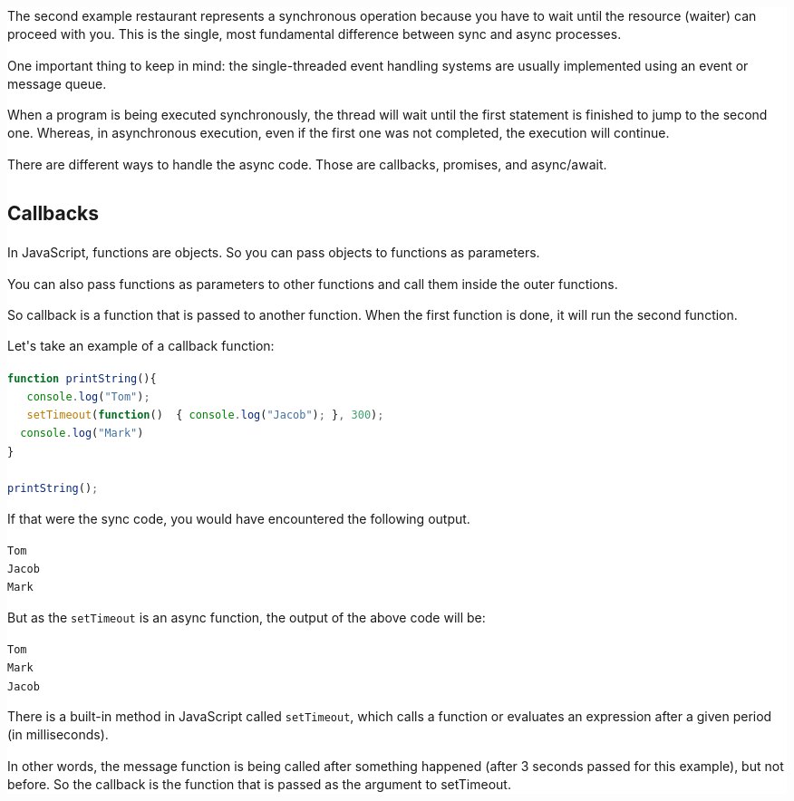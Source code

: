 The second example restaurant represents a synchronous operation because you have to wait until the resource (waiter) can proceed with you. This is the single, most fundamental difference between sync and async processes.

One important thing to keep in mind: the single-threaded event handling systems are usually implemented using an event or message queue.

When a program is being executed synchronously, the thread will wait until the first statement is finished to jump to the second one. Whereas, in asynchronous execution, even if the first one was not completed, the execution will continue.

There are different ways to handle the async code. Those are callbacks, promises, and async/await.

## Callbacks

In JavaScript, functions are objects. So you can pass objects to functions as parameters.

You can also pass functions as parameters to other functions and call them inside the outer functions.

So callback is a function that is passed to another function. When the first function is done, it will run the second function.

Let's take an example of a callback function:

```js
function printString(){
   console.log("Tom"); 
   setTimeout(function()  { console.log("Jacob"); }, 300); 
  console.log("Mark")
}

printString();
```

If that were the sync code, you would have encountered the following output.

```
Tom
Jacob
Mark
```

But as the `setTimeout` is an async function, the output of the above code will be: 

```
Tom
Mark
Jacob
```

There is a built-in method in JavaScript called `setTimeout`, which calls a function or evaluates an expression after a given period (in milliseconds). 

In other words, the message function is being called after something happened (after 3 seconds passed for this example), but not before. So the callback is the function that is passed as the argument to setTimeout.
